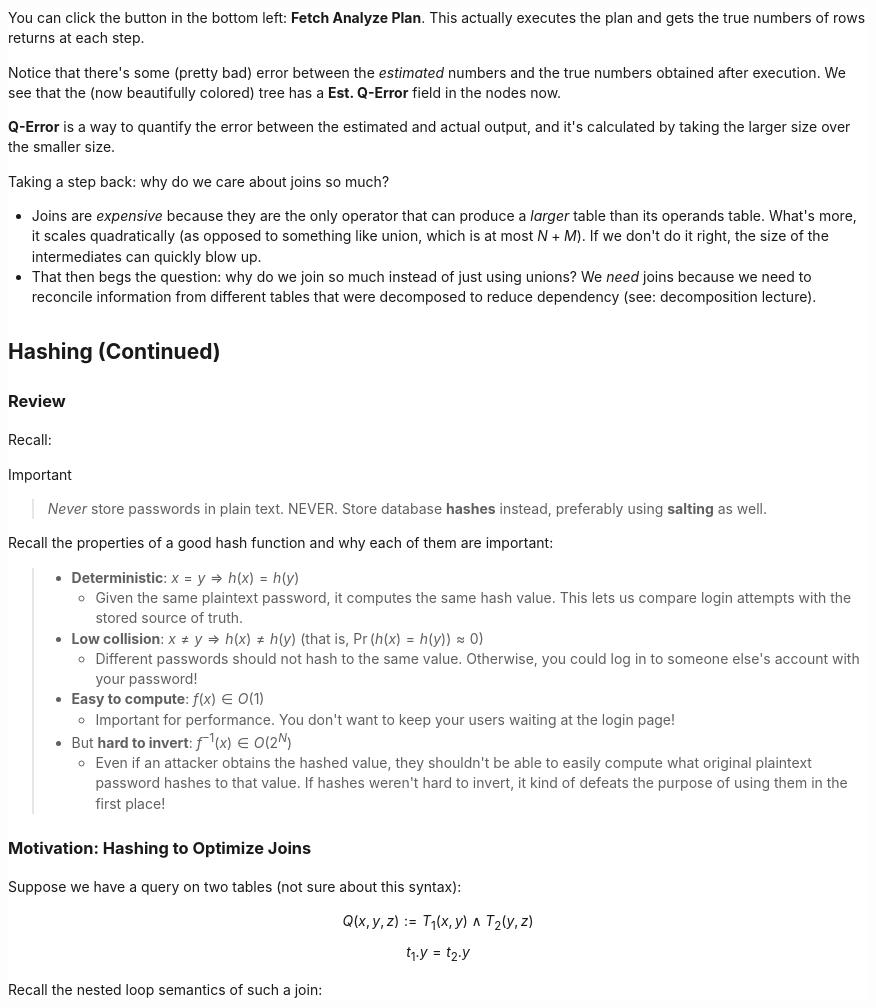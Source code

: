 You can click the button in the bottom left: **Fetch Analyze Plan**. This actually executes the plan and gets the true numbers of rows returns at each step.

Notice that there's some (pretty bad) error between the *estimated* numbers and the true numbers obtained after execution. We see that the (now beautifully colored) tree has a **Est. Q-Error** field in the nodes now.

**Q-Error** is a way to quantify the error between the estimated and actual output, and it's calculated by taking the larger size over the smaller size.

Taking a step back: why do we care about joins so much?

- Joins are *expensive* because they are the only operator that can produce a *larger* table than its operands table. What's more, it scales quadratically (as opposed to something like union, which is at most $N + M$). If we don't do it right, the size of the intermediates can quickly blow up.
- That then begs the question: why do we join so much instead of just using unions? We *need* joins because we need to reconcile information from different tables that were decomposed to reduce dependency (see: decomposition lecture).

## Hashing (Continued)

### Review

Recall:

> [!IMPORTANT]
>
> > *Never* store passwords in plain text. NEVER. Store database **hashes** instead, preferably using **salting** as well.

Recall the properties of a good hash function and why each of them are important:

> - **Deterministic**: $x = y \Longrightarrow h(x) = h(y)$
>   - Given the same plaintext password, it computes the same hash value. This lets us compare login attempts with the stored source of truth.
> - **Low collision**: $x \ne y \Longrightarrow h(x) \ne h(y)$ (that is, $\Pr(h(x) = h(y)) \approx 0$)
>   - Different passwords should not hash to the same value. Otherwise, you could log in to someone else's account with your password!
> - **Easy to compute**: $f(x) \in O(1)$
>   - Important for performance. You don't want to keep your users waiting at the login page!
> - But **hard to invert**: $f^{-1}(x) \in O(2^N)$
>   - Even if an attacker obtains the hashed value, they shouldn't be able to easily compute what original plaintext password hashes to that value. If hashes weren't hard to invert, it kind of defeats the purpose of using them in the first place!
>

### Motivation: Hashing to Optimize Joins

Suppose we have a query on two tables (not sure about this syntax):

$$Q(x, y, z) := T_1(x, y) \land T_2(y, z)$$
$$t_1.y = t_2.y$$

Recall the nested loop semantics of such a join:

